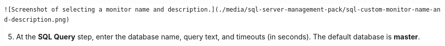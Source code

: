     ![Screenshot of selecting a monitor name and description.](./media/sql-server-management-pack/sql-custom-monitor-name-and-description.png)

5. At the **SQL Query** step, enter the database name, query text, and timeouts (in seconds). The default database is **master**.
